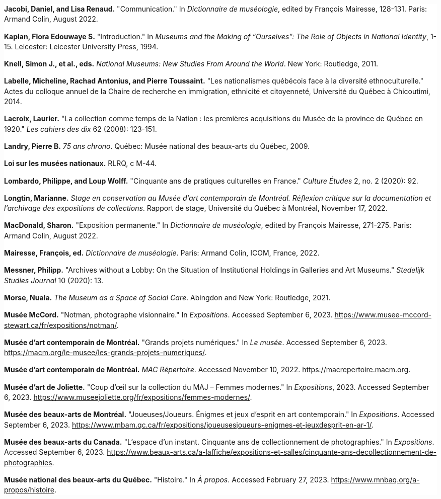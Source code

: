 **Jacobi, Daniel, and Lisa Renaud.** "Communication." In *Dictionnaire de muséologie*, edited by François Mairesse, 128-131. Paris: Armand Colin, August 2022.

**Kaplan, Flora Edouwaye S.** "Introduction." In *Museums and the Making of “Ourselves”: The Role of Objects in National Identity*, 1-15. Leicester: Leicester University Press, 1994.

**Knell, Simon J., et al., eds.** *National Museums: New Studies From Around the World*. New York: Routledge, 2011.

**Labelle, Micheline, Rachad Antonius, and Pierre Toussaint.** "Les nationalismes québécois face à la diversité ethnoculturelle." Actes du colloque annuel de la Chaire de recherche en immigration, ethnicité et citoyenneté, Université du Québec à Chicoutimi, 2014.

**Lacroix, Laurier.** "La collection comme temps de la Nation : les premières acquisitions du Musée de la province de Québec en 1920." *Les cahiers des dix* 62 (2008): 123-151.

**Landry, Pierre B.** *75 ans chrono*. Québec: Musée national des beaux-arts du Québec, 2009.

**Loi sur les musées nationaux.** RLRQ, c M-44.

**Lombardo, Philippe, and Loup Wolff.** "Cinquante ans de pratiques culturelles en France." *Culture Études* 2, no. 2 (2020): 92.

**Longtin, Marianne.** *Stage en conservation au Musée d’art contemporain de Montréal. Réflexion critique sur la documentation et l’archivage des expositions de collections*. Rapport de stage, Université du Québec à Montréal, November 17, 2022.

**MacDonald, Sharon.** "Exposition permanente." In *Dictionnaire de muséologie*, edited by François Mairesse, 271-275. Paris: Armand Colin, August 2022.

**Mairesse, François, ed.** *Dictionnaire de muséologie*. Paris: Armand Colin, ICOM, France, 2022.

**Messner, Philipp.** "Archives without a Lobby: On the Situation of Institutional Holdings in Galleries and Art Museums." *Stedelijk Studies Journal* 10 (2020): 13.

**Morse, Nuala.** *The Museum as a Space of Social Care*. Abingdon and New York: Routledge, 2021.

**Musée McCord.** "Notman, photographe visionnaire." In *Expositions*. Accessed September 6, 2023. <https://www.musee-mccord-stewart.ca/fr/expositions/notman/>.

**Musée d’art contemporain de Montréal.** "Grands projets numériques." In *Le musée*. Accessed September 6, 2023. <https://macm.org/le-musee/les-grands-projets-numeriques/>.

**Musée d’art contemporain de Montréal.** *MAC Répertoire*. Accessed November 10, 2022. <https://macrepertoire.macm.org>.

**Musée d’art de Joliette.** "Coup d’œil sur la collection du MAJ – Femmes modernes." In *Expositions*, 2023. Accessed September 6, 2023. <https://www.museejoliette.org/fr/expositions/femmes-modernes/>.

**Musée des beaux-arts de Montréal.** "Joueuses/Joueurs. Énigmes et jeux d’esprit en art contemporain." In *Expositions*. Accessed September 6, 2023. <https://www.mbam.qc.ca/fr/expositions/joueusesjoueurs-enigmes-et-jeuxdesprit-en-ar-1/>.

**Musée des beaux-arts du Canada.** "L’espace d’un instant. Cinquante ans de collectionnement de photographies." In *Expositions*. Accessed September 6, 2023. <https://www.beaux-arts.ca/a-laffiche/expositions-et-salles/cinquante-ans-decollectionnement-de-photographies>.

**Musée national des beaux-arts du Québec.** "Histoire." In *À propos*. Accessed February 27, 2023. <https://www.mnbaq.org/a-propos/histoire>.
